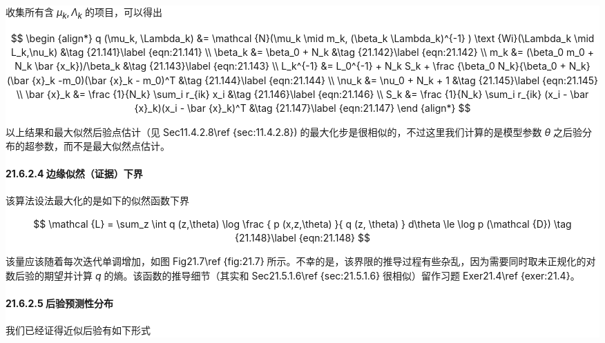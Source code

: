 收集所有含 $\mu_k,\,\Lambda_k$ 的项目，可以得出

$$
\begin {align*}
q (\mu_k, \Lambda_k) 
&= \mathcal {N}(\mu_k \mid m_k, (\beta_k \Lambda_k)^{-1} ) \text {Wi}(\Lambda_k \mid L_k,\nu_k)
&\tag {21.141}\label {eqn:21.141}
\\
\beta_k
&= \beta_0 + N_k
&\tag {21.142}\label {eqn:21.142}
\\
m_k 
&= (\beta_0 m_0 + N_k \bar {x_k})/\beta_k
&\tag {21.143}\label {eqn:21.143}
\\
L_k^{-1} 
&= L_0^{-1} + N_k S_k + \frac {\beta_0 N_k}{\beta_0 + N_k} (\bar {x}_k -m_0)(\bar {x}_k - m_0)^T
&\tag {21.144}\label {eqn:21.144}
\\
\nu_k 
&= \nu_0 + N_k + 1
&\tag {21.145}\label {eqn:21.145}
\\
\bar {x}_k 
&= \frac {1}{N_k} \sum_i r_{ik} x_i
&\tag {21.146}\label {eqn:21.146}
\\
S_k
&= \frac {1}{N_k} \sum_i r_{ik} (x_i - \bar {x}_k)(x_i - \bar {x}_k)^T
&\tag {21.147}\label {eqn:21.147}
\end {align*}
$$

以上结果和最大似然后验点估计（见 Sec11.4.2.8\ref {sec:11.4.2.8}) 的最大化步是很相似的，不过这里我们计算的是模型参数 $\theta$ 之后验分布的超参数，而不是最大似然点估计。

#### 21.6.2.4 边缘似然（证据）下界

该算法设法最大化的是如下的似然函数下界

$$
\mathcal {L} = \sum_z \int q (z,\theta) \log \frac { p (x,z,\theta) }{ q (z, \theta) } d\theta \le \log p (\mathcal {D}) 
\tag {21.148}\label {eqn:21.148}
$$

该量应该随着每次迭代单调增加，如图 Fig21.7\ref {fig:21.7} 所示。不幸的是，该界限的推导过程有些杂乱，因为需要同时取未正规化的对数后验的期望并计算 $q$ 的熵。该函数的推导细节（其实和 Sec21.5.1.6\ref {sec:21.5.1.6} 很相似）留作习题 Exer21.4\ref {exer:21.4}。

#### 21.6.2.5 后验预测性分布

我们已经证得近似后验有如下形式
